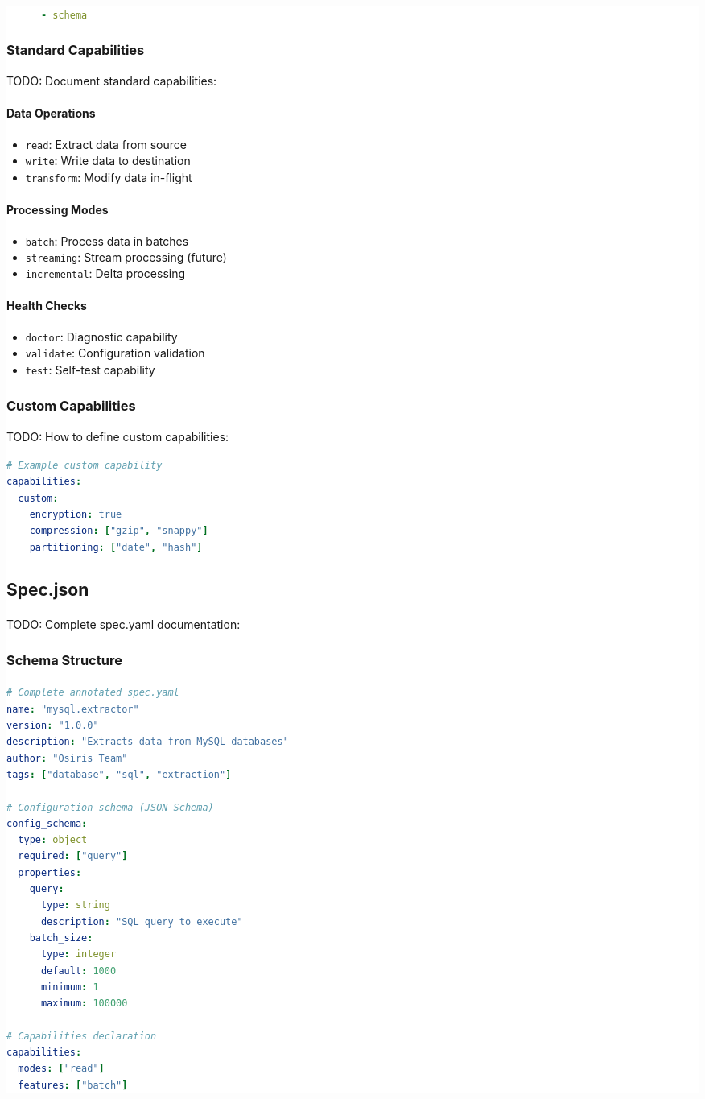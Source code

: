 ```yaml
      - schema
```

### Standard Capabilities
TODO: Document standard capabilities:

#### Data Operations
- `read`: Extract data from source
- `write`: Write data to destination
- `transform`: Modify data in-flight

#### Processing Modes
- `batch`: Process data in batches
- `streaming`: Stream processing (future)
- `incremental`: Delta processing

#### Health Checks
- `doctor`: Diagnostic capability
- `validate`: Configuration validation
- `test`: Self-test capability

### Custom Capabilities
TODO: How to define custom capabilities:
```yaml
# Example custom capability
capabilities:
  custom:
    encryption: true
    compression: ["gzip", "snappy"]
    partitioning: ["date", "hash"]
```

## Spec.json

TODO: Complete spec.yaml documentation:

### Schema Structure
```yaml
# Complete annotated spec.yaml
name: "mysql.extractor"
version: "1.0.0"
description: "Extracts data from MySQL databases"
author: "Osiris Team"
tags: ["database", "sql", "extraction"]

# Configuration schema (JSON Schema)
config_schema:
  type: object
  required: ["query"]
  properties:
    query:
      type: string
      description: "SQL query to execute"
    batch_size:
      type: integer
      default: 1000
      minimum: 1
      maximum: 100000

# Capabilities declaration
capabilities:
  modes: ["read"]
  features: ["batch"]
```